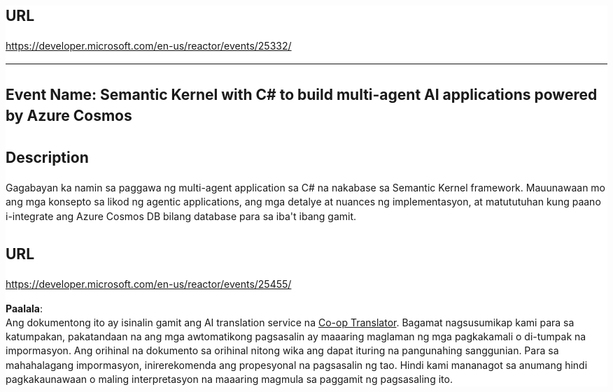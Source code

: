 ## URL
<https://developer.microsoft.com/en-us/reactor/events/25332/>

---

## Event Name: Semantic Kernel with C# to build multi-agent AI applications powered by Azure Cosmos

## Description

Gagabayan ka namin sa paggawa ng multi-agent application sa C# na nakabase sa Semantic Kernel framework. Mauunawaan mo ang mga konsepto sa likod ng agentic applications, ang mga detalye at nuances ng implementasyon, at matututuhan kung paano i-integrate ang Azure Cosmos DB bilang database para sa iba't ibang gamit.

## URL
<https://developer.microsoft.com/en-us/reactor/events/25455/>

**Paalala**:  
Ang dokumentong ito ay isinalin gamit ang AI translation service na [Co-op Translator](https://github.com/Azure/co-op-translator). Bagamat nagsusumikap kami para sa katumpakan, pakatandaan na ang mga awtomatikong pagsasalin ay maaaring maglaman ng mga pagkakamali o di-tumpak na impormasyon. Ang orihinal na dokumento sa orihinal nitong wika ang dapat ituring na pangunahing sanggunian. Para sa mahahalagang impormasyon, inirerekomenda ang propesyonal na pagsasalin ng tao. Hindi kami mananagot sa anumang hindi pagkakaunawaan o maling interpretasyon na maaaring magmula sa paggamit ng pagsasaling ito.